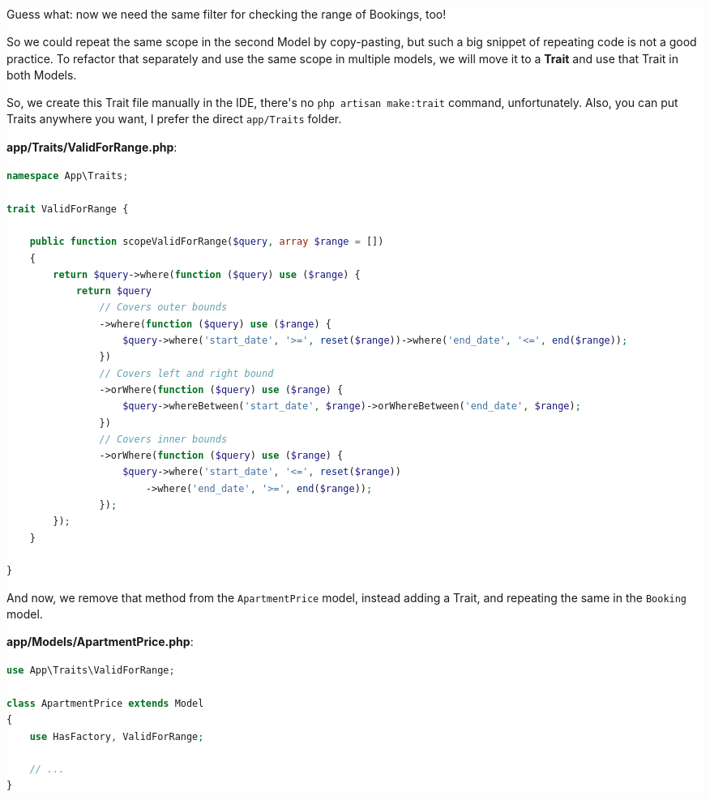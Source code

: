 Guess what: now we need the same filter for checking the range of Bookings, too!

So we could repeat the same scope in the second Model by copy-pasting, but such a big snippet of repeating code is not a good practice. To refactor that separately and use the same scope in multiple models, we will move it to a **Trait** and use that Trait in both Models.

So, we create this Trait file manually in the IDE, there's no `php artisan make:trait` command, unfortunately. Also, you can put Traits anywhere you want, I prefer the direct `app/Traits` folder.

**app/Traits/ValidForRange.php**:
```php
namespace App\Traits;

trait ValidForRange {

    public function scopeValidForRange($query, array $range = [])
    {
        return $query->where(function ($query) use ($range) {
            return $query
                // Covers outer bounds
                ->where(function ($query) use ($range) {
                    $query->where('start_date', '>=', reset($range))->where('end_date', '<=', end($range));
                })
                // Covers left and right bound
                ->orWhere(function ($query) use ($range) {
                    $query->whereBetween('start_date', $range)->orWhereBetween('end_date', $range);
                })
                // Covers inner bounds
                ->orWhere(function ($query) use ($range) {
                    $query->where('start_date', '<=', reset($range))
                        ->where('end_date', '>=', end($range));
                });
        });
    }

}
```

And now, we remove that method from the `ApartmentPrice` model, instead adding a Trait, and repeating the same in the `Booking` model.

**app/Models/ApartmentPrice.php**:
```php
use App\Traits\ValidForRange;

class ApartmentPrice extends Model
{
    use HasFactory, ValidForRange;

    // ...
}

```
